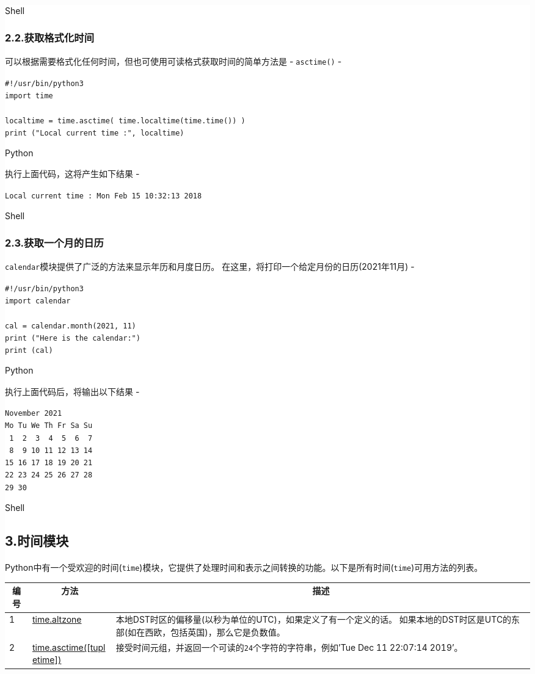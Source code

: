 Shell

### 2.2.获取格式化时间

可以根据需要格式化任何时间，但也可使用可读格式获取时间的简单方法是 - `asctime()` -

```
#!/usr/bin/python3
import time

localtime = time.asctime( time.localtime(time.time()) )
print ("Local current time :", localtime)
```

Python

执行上面代码，这将产生如下结果 - 

```
Local current time : Mon Feb 15 10:32:13 2018
```

Shell

### 2.3.获取一个月的日历

`calendar`模块提供了广泛的方法来显示年历和月度日历。 在这里，将打印一个给定月份的日历(2021年11月) -

```
#!/usr/bin/python3
import calendar

cal = calendar.month(2021, 11)
print ("Here is the calendar:")
print (cal)
```

Python

执行上面代码后，将输出以下结果 - 

```
November 2021
Mo Tu We Th Fr Sa Su 
 1  2  3  4  5  6  7
 8  9 10 11 12 13 14
15 16 17 18 19 20 21
22 23 24 25 26 27 28
29 30
```

Shell

## 3.时间模块

Python中有一个受欢迎的时间(`time`)模块，它提供了处理时间和表示之间转换的功能。以下是所有时间(`time`)可用方法的列表。

编号 | 方法                                                                                                                                                   | 描述                                                                                  
-- | ---------------------------------------------------------------------------------------------------------------------------------------------------- | ------------------------------------------------------------------------------------
1  | [time.altzone](http://www.yiibai.com/python/time_altzone.html "time.altzone")                                                                        | 本地DST时区的偏移量(以秒为单位的UTC)，如果定义了有一个定义的话。 如果本地的DST时区是UTC的东部(如在西欧，包括英国)，那么它是负数值。          
2  | [time.asctime([tupletime])](http://www.yiibai.com/python/time_asctime.html "time.asctime([tupletime])")                                              | 接受时间元组，并返回一个可读的`24`个字符的字符串，例如’Tue Dec 11 22:07:14 2019’。                            